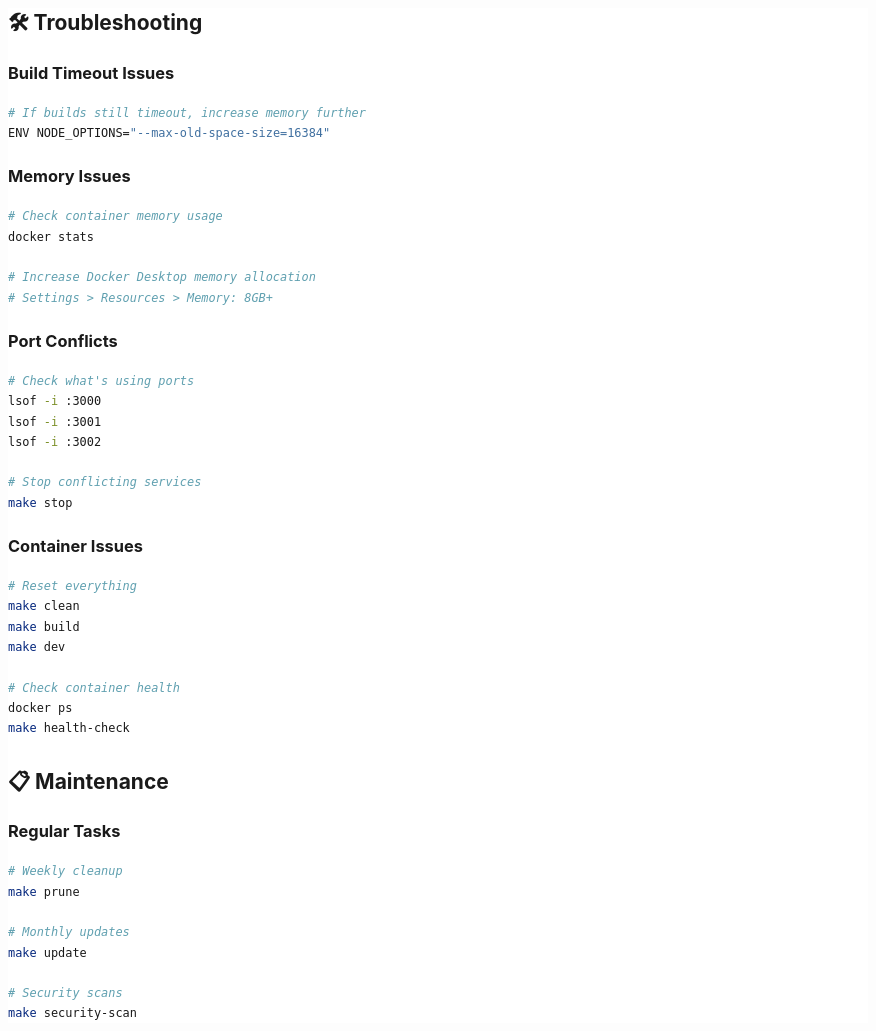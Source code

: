 ## 🛠️ Troubleshooting

### Build Timeout Issues
```bash
# If builds still timeout, increase memory further
ENV NODE_OPTIONS="--max-old-space-size=16384"
```

### Memory Issues
```bash
# Check container memory usage
docker stats

# Increase Docker Desktop memory allocation
# Settings > Resources > Memory: 8GB+
```

### Port Conflicts
```bash
# Check what's using ports
lsof -i :3000
lsof -i :3001  
lsof -i :3002

# Stop conflicting services
make stop
```

### Container Issues
```bash
# Reset everything
make clean
make build
make dev

# Check container health
docker ps
make health-check
```

## 📋 Maintenance

### Regular Tasks
```bash
# Weekly cleanup
make prune

# Monthly updates
make update

# Security scans
make security-scan
```

